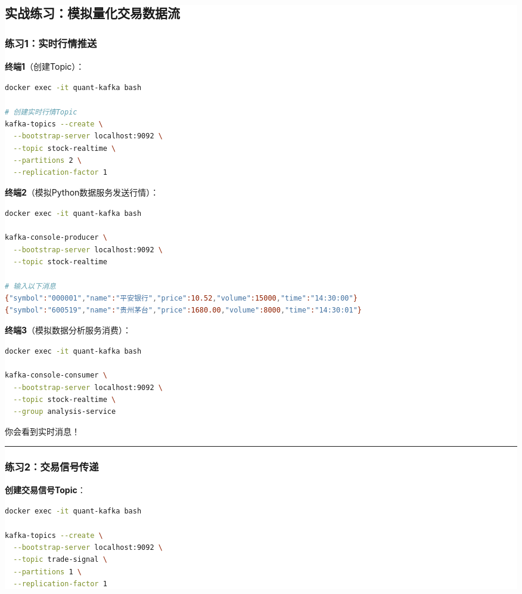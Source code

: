 ## 实战练习：模拟量化交易数据流

### 练习1：实时行情推送

**终端1**（创建Topic）：
```bash
docker exec -it quant-kafka bash

# 创建实时行情Topic
kafka-topics --create \
  --bootstrap-server localhost:9092 \
  --topic stock-realtime \
  --partitions 2 \
  --replication-factor 1
```

**终端2**（模拟Python数据服务发送行情）：
```bash
docker exec -it quant-kafka bash

kafka-console-producer \
  --bootstrap-server localhost:9092 \
  --topic stock-realtime

# 输入以下消息
{"symbol":"000001","name":"平安银行","price":10.52,"volume":15000,"time":"14:30:00"}
{"symbol":"600519","name":"贵州茅台","price":1680.00,"volume":8000,"time":"14:30:01"}
```

**终端3**（模拟数据分析服务消费）：
```bash
docker exec -it quant-kafka bash

kafka-console-consumer \
  --bootstrap-server localhost:9092 \
  --topic stock-realtime \
  --group analysis-service
```

你会看到实时消息！

---

### 练习2：交易信号传递

**创建交易信号Topic**：
```bash
docker exec -it quant-kafka bash

kafka-topics --create \
  --bootstrap-server localhost:9092 \
  --topic trade-signal \
  --partitions 1 \
  --replication-factor 1
```
